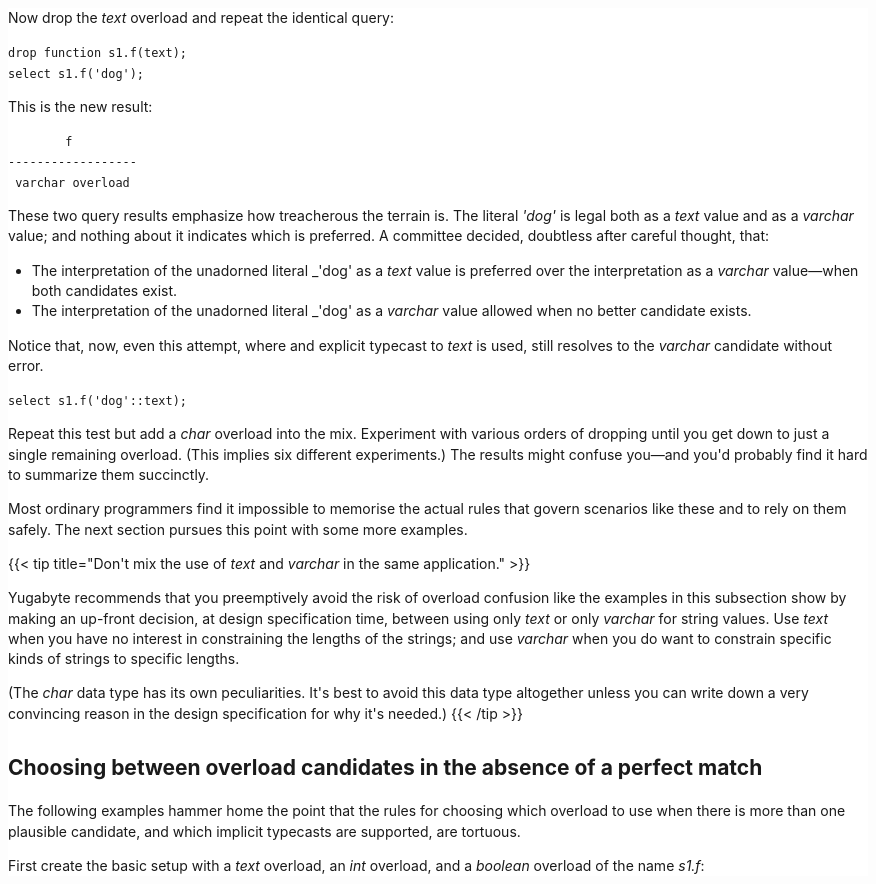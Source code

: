 Now drop the _text_ overload and repeat the identical query:

```plpgsql
drop function s1.f(text);
select s1.f('dog');
```
This is the new result:

```output
        f
------------------
 varchar overload
```

These two query results emphasize how treacherous the terrain is. The literal _'dog'_ is legal both as a _text_ value and as a _varchar_ value; and nothing about it indicates which is preferred. A committee decided, doubtless after careful thought, that:

- The interpretation of the unadorned literal _'dog' as a _text_ value is preferred over the interpretation as a _varchar_ value—when both candidates exist.
- The interpretation of the unadorned literal _'dog' as a _varchar_ value allowed when no better candidate exists.

Notice that, now, even this attempt, where and explicit typecast to _text_ is used, still resolves to the _varchar_ candidate without error.

```plpgsql
select s1.f('dog'::text);
```

Repeat this test but add a _char_ overload into the mix. Experiment with various orders of dropping until you get down to just a single remaining overload. (This implies six different experiments.) The results might confuse you—and you'd probably find it hard to summarize them succinctly.

Most ordinary programmers find it impossible to memorise the actual rules that govern scenarios like these and to rely on them safely. The next section pursues this point with some more examples.

{{< tip title="Don't mix the use of _text_ and _varchar_ in the same application." >}}

Yugabyte recommends that you preemptively avoid the risk of overload confusion like the examples in this subsection show by making an up-front decision, at design specification time, between using only _text_ or only _varchar_ for string values. Use _text_ when you have no interest in constraining the lengths of the strings; and use _varchar_ when you do want to constrain specific kinds of strings to specific lengths.

(The _char_ data type has its own peculiarities. It's best to avoid this data type altogether unless you can write down a very convincing reason in the design specification for why it's needed.)
{{< /tip >}}

## Choosing between overload candidates in the absence of a perfect match

The following examples hammer home the point that the rules for choosing which overload to use when there is more than one plausible candidate, and which implicit typecasts are supported, are tortuous.

First create the basic setup with a _text_ overload, an _int_ overload, and a _boolean_ overload of the name _s1.f_:
